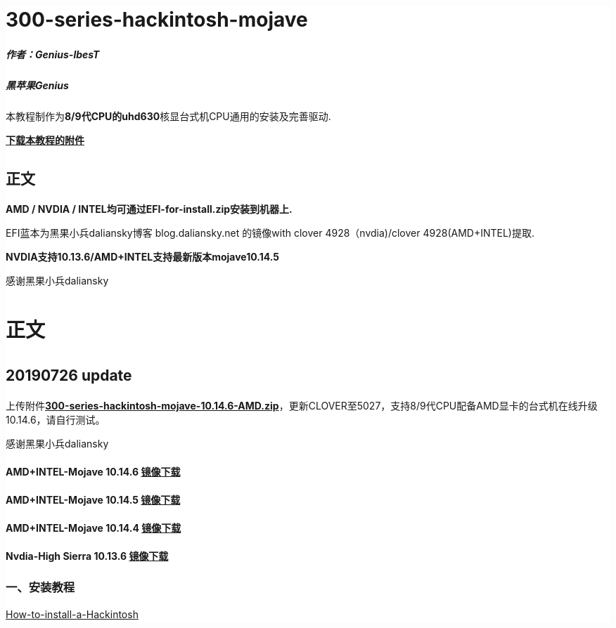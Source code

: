 # 300-series-hackintosh-mojave

##### 作者：**Genius-lbesT** 

##### 黑苹果Genius

本教程制作为**8/9代CPU的uhd630**核显台式机CPU通用的安装及完善驱动.

[**下载本教程的附件**](https://github.com/Lubibest/300-series-hackintosh-mojave/archive/master.zip)



## 正文

**AMD / NVDIA / INTEL均可通过EFI-for-install.zip安装到机器上.**

EFI蓝本为黑果小兵daliansky博客 blog.daliansky.net 的镜像with clover 4928（nvdia)/clover 4928(AMD+INTEL)提取.

**NVDIA支持10.13.6/AMD+INTEL支持最新版本mojave10.14.5**

感谢黑果小兵daliansky



# 正文

## 20190726 update

上传附件[**300-series-hackintosh-mojave-10.14.6-AMD.zip**](https://github.com/Lubibest/300-series-hackintosh-mojave/raw/master/300-series-hackintosh-mojave-10.14.6-AMD.zip)，更新CLOVER至5027，支持8/9代CPU配备AMD显卡的台式机在线升级10.14.6，请自行测试。

感谢黑果小兵daliansky

#### AMD+INTEL-Mojave 10.14.6          [镜像下载](https://blog.daliansky.net/macOS-Mojave-10.14.6-18G84-Release-version-with-Clover-5027-original-image.html)

#### AMD+INTEL-Mojave 10.14.5           [镜像下载](https://blog.daliansky.net/macOS-Mojave-10.14.5-18F132-official-version-with-Clover-4928-original-image.html)

#### AMD+INTEL-Mojave 10.14.4           [镜像下载](https://blog.daliansky.net/macOS-Mojave-10.14.4-18E226-official-version-with-Clover-4903-original-image.html)

#### Nvdia-High Sierra 10.13.6               [镜像下载](https://blog.daliansky.net/macOS-High-Sierra-10.13.6-17G65-Release-Version-with-Clover-4596-original-mirror.html)

### 一、安装教程

[How-to-install-a-Hackintosh](https://github.com/Lubibest/How-to-install-a-Hackintosh)
